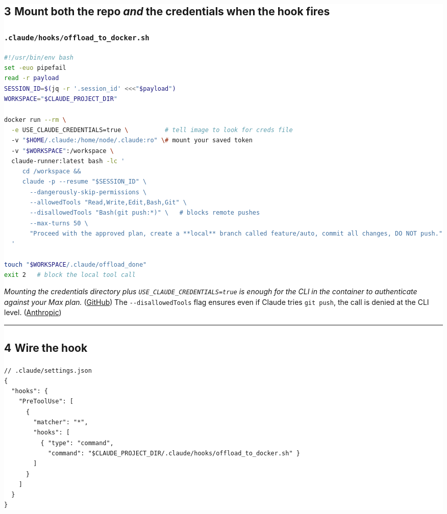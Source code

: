 
## 3  Mount both the **repo** *and* the **credentials** when the hook fires

### `.claude/hooks/offload_to_docker.sh`

```bash
#!/usr/bin/env bash
set -euo pipefail
read -r payload
SESSION_ID=$(jq -r '.session_id' <<<"$payload")
WORKSPACE="$CLAUDE_PROJECT_DIR"

docker run --rm \
  -e USE_CLAUDE_CREDENTIALS=true \          # tell image to look for creds file
  -v "$HOME/.claude:/home/node/.claude:ro" \# mount your saved token
  -v "$WORKSPACE":/workspace \
  claude-runner:latest bash -lc '
     cd /workspace &&
     claude -p --resume "$SESSION_ID" \
       --dangerously-skip-permissions \
       --allowedTools "Read,Write,Edit,Bash,Git" \
       --disallowedTools "Bash(git push:*)" \   # blocks remote pushes
       --max-turns 50 \
       "Proceed with the approved plan, create a **local** branch called feature/auto, commit all changes, DO NOT push."
  '

touch "$WORKSPACE/.claude/offload_done"
exit 2   # block the local tool call
```

*Mounting the credentials directory plus `USE_CLAUDE_CREDENTIALS=true` is enough for the CLI in the container to authenticate against your Max plan.* ([GitHub][4])
The `--disallowedTools` flag ensures even if Claude tries `git push`, the call is denied at the CLI level. ([Anthropic][5])

---

## 4  Wire the hook

```jsonc
// .claude/settings.json
{
  "hooks": {
    "PreToolUse": [
      {
        "matcher": "*",
        "hooks": [
          { "type": "command",
            "command": "$CLAUDE_PROJECT_DIR/.claude/hooks/offload_to_docker.sh" }
        ]
      }
    ]
  }
}
```


[1]: https://docs.anthropic.com/en/docs/claude-code/setup "Set up Claude Code - Anthropic"
[2]: https://support.anthropic.com/en/articles/11145838-using-claude-code-with-your-pro-or-max-plan "Using Claude Code with your Pro or Max plan | Anthropic Help Center"
[3]: https://docs.anthropic.com/en/docs/claude-code/slash-commands?utm_source=chatgpt.com "Slash commands - Anthropic"
[4]: https://github.com/koogle/claudebox "GitHub - koogle/claudebox: Run claude code in a container"
[5]: https://docs.anthropic.com/en/docs/claude-code/cli-reference "CLI reference - Anthropic"
[6]: https://docs.anthropic.com/en/docs/about-claude/pricing "Pricing - Anthropic"
[7]: https://www.tomsguide.com/ai/anthropic-is-putting-a-limit-on-a-claude-ai-feature-because-people-are-using-it-24-7?utm_source=chatgpt.com "Anthropic is putting a limit on a Claude AI feature because people are using it '24/7'"
[8]: https://docs.anthropic.com/en/docs/claude-code/hooks "Hooks reference - Anthropic"
[9]: https://docs.anthropic.com/en/docs/claude-code/devcontainer "Development containers - Anthropic"
[1]: https://github.com/anthropics/claude-code/issues/1154?utm_source=chatgpt.com "[BUG] When running Claude Code from an Automator service on ... - GitHub"
[2]: https://github.com/anthropics/claude-code/issues/1311 "Invalid Claude Code API Key Configuration on MacOS Claude Code-credentials vs Claude Code · Issue #1311 · anthropics/claude-code · GitHub"
[3]: https://docs.anthropic.com/en/docs/claude-code/iam?utm_source=chatgpt.com "Identity and Access Management - Anthropic"